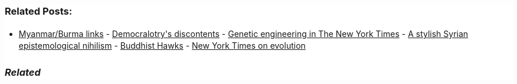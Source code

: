 ### Related Posts:

- [Myanmar/Burma
  links](https://www.gnxp.com/WordPress/2007/09/27/myanmar-burma-links/) - [Democralotry's
  discontents](https://www.gnxp.com/WordPress/2014/07/07/democralotrys-discontents/) - [Genetic engineering in The New York
  Times](https://www.gnxp.com/WordPress/2007/07/07/genetic-engineering-in-the-new-york-times/) - [A stylish Syrian epistemological
  nihilism](https://www.gnxp.com/WordPress/2013/06/18/a-stylish-syrian-epistemological-nihilism/) - [Buddhist
  Hawks](https://www.gnxp.com/WordPress/2006/08/18/buddhist-hawks/) - [New York Times on
  evolution](https://www.gnxp.com/WordPress/2007/06/25/new-york-times-on-evolution/)

### *Related*

[](https://www.addtoany.com/add_to/facebook?linkurl=https%3A%2F%2Fwww.gnxp.com%2FWordPress%2F2013%2F04%2F07%2Fsome-macrohistorical-context-about-myanmar%2F&linkname=Some%20macrohistorical%20context%20about%20Myanmar "Facebook")[](https://www.addtoany.com/add_to/twitter?linkurl=https%3A%2F%2Fwww.gnxp.com%2FWordPress%2F2013%2F04%2F07%2Fsome-macrohistorical-context-about-myanmar%2F&linkname=Some%20macrohistorical%20context%20about%20Myanmar "Twitter")[](https://www.addtoany.com/add_to/email?linkurl=https%3A%2F%2Fwww.gnxp.com%2FWordPress%2F2013%2F04%2F07%2Fsome-macrohistorical-context-about-myanmar%2F&linkname=Some%20macrohistorical%20context%20about%20Myanmar "Email")[](https://www.addtoany.com/share)
